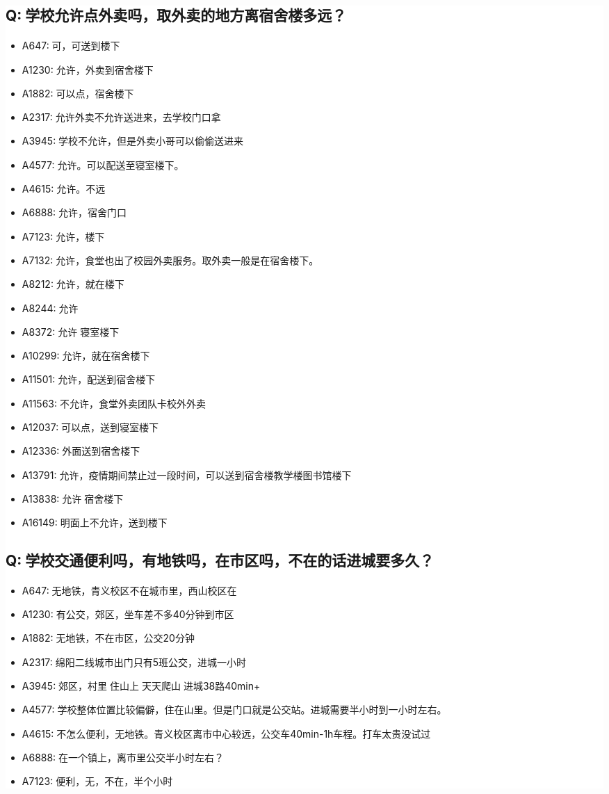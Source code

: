 ## Q: 学校允许点外卖吗，取外卖的地方离宿舍楼多远？

- A647: 可，可送到楼下

- A1230: 允许，外卖到宿舍楼下

- A1882: 可以点，宿舍楼下

- A2317: 允许外卖不允许送进来，去学校门口拿

- A3945: 学校不允许，但是外卖小哥可以偷偷送进来

- A4577: 允许。可以配送至寝室楼下。

- A4615: 允许。不远

- A6888: 允许，宿舍门口

- A7123: 允许，楼下

- A7132: 允许，食堂也出了校园外卖服务。取外卖一般是在宿舍楼下。

- A8212: 允许，就在楼下

- A8244: 允许

- A8372: 允许 寝室楼下

- A10299: 允许，就在宿舍楼下

- A11501: 允许，配送到宿舍楼下

- A11563: 不允许，食堂外卖团队卡校外外卖

- A12037: 可以点，送到寝室楼下

- A12336: 外面送到宿舍楼下

- A13791: 允许，疫情期间禁止过一段时间，可以送到宿舍楼教学楼图书馆楼下

- A13838: 允许 宿舍楼下

- A16149: 明面上不允许，送到楼下

## Q: 学校交通便利吗，有地铁吗，在市区吗，不在的话进城要多久？

- A647: 无地铁，青义校区不在城市里，西山校区在

- A1230: 有公交，郊区，坐车差不多40分钟到市区

- A1882: 无地铁，不在市区，公交20分钟

- A2317: 绵阳二线城市出门只有5班公交，进城一小时

- A3945: 郊区，村里  住山上 天天爬山 进城38路40min+

- A4577: 学校整体位置比较偏僻，住在山里。但是门口就是公交站。进城需要半小时到一小时左右。

- A4615: 不怎么便利，无地铁。青义校区离市中心较远，公交车40min-1h车程。打车太贵没试过

- A6888: 在一个镇上，离市里公交半小时左右？

- A7123: 便利，无，不在，半个小时
